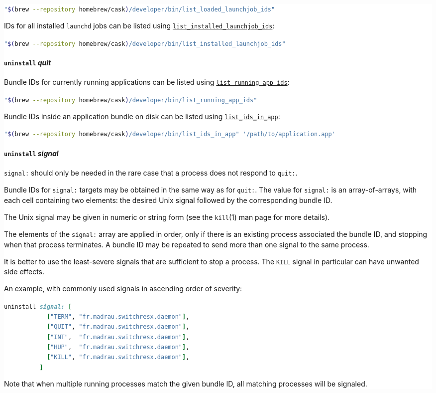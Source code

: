 ```bash
"$(brew --repository homebrew/cask)/developer/bin/list_loaded_launchjob_ids"
```

IDs for all installed `launchd` jobs can be listed using [`list_installed_launchjob_ids`](https://github.com/Homebrew/homebrew-cask/blob/HEAD/developer/bin/list_installed_launchjob_ids):

```bash
"$(brew --repository homebrew/cask)/developer/bin/list_installed_launchjob_ids"
```

#### `uninstall` *quit*

Bundle IDs for currently running applications can be listed using [`list_running_app_ids`](https://github.com/Homebrew/homebrew-cask/blob/HEAD/developer/bin/list_running_app_ids):

```bash
"$(brew --repository homebrew/cask)/developer/bin/list_running_app_ids"
```

Bundle IDs inside an application bundle on disk can be listed using [`list_ids_in_app`](https://github.com/Homebrew/homebrew-cask/blob/HEAD/developer/bin/list_ids_in_app):

```bash
"$(brew --repository homebrew/cask)/developer/bin/list_ids_in_app" '/path/to/application.app'
```

#### `uninstall` *signal*

`signal:` should only be needed in the rare case that a process does not respond to `quit:`.

Bundle IDs for `signal:` targets may be obtained in the same way as for `quit:`. The value for `signal:` is an array-of-arrays, with each cell containing two elements: the desired Unix signal followed by the corresponding bundle ID.

The Unix signal may be given in numeric or string form (see the `kill`(1) man page for more details).

The elements of the `signal:` array are applied in order, only if there is an existing process associated the bundle ID, and stopping when that process terminates. A bundle ID may be repeated to send more than one signal to the same process.

It is better to use the least-severe signals that are sufficient to stop a process. The `KILL` signal in particular can have unwanted side effects.

An example, with commonly used signals in ascending order of severity:

```ruby
uninstall signal: [
            ["TERM", "fr.madrau.switchresx.daemon"],
            ["QUIT", "fr.madrau.switchresx.daemon"],
            ["INT",  "fr.madrau.switchresx.daemon"],
            ["HUP",  "fr.madrau.switchresx.daemon"],
            ["KILL", "fr.madrau.switchresx.daemon"],
          ]
```

Note that when multiple running processes match the given bundle ID, all matching processes will be signaled.
